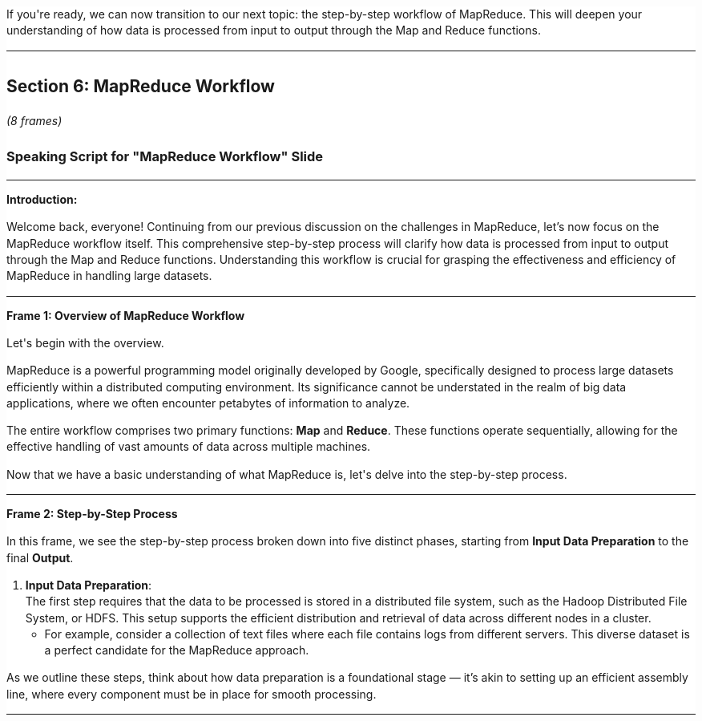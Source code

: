 
If you're ready, we can now transition to our next topic: the step-by-step workflow of MapReduce. This will deepen your understanding of how data is processed from input to output through the Map and Reduce functions.

---

## Section 6: MapReduce Workflow
*(8 frames)*

### Speaking Script for "MapReduce Workflow" Slide

---

**Introduction:**

Welcome back, everyone! Continuing from our previous discussion on the challenges in MapReduce, let’s now focus on the MapReduce workflow itself. This comprehensive step-by-step process will clarify how data is processed from input to output through the Map and Reduce functions. Understanding this workflow is crucial for grasping the effectiveness and efficiency of MapReduce in handling large datasets.

---

**Frame 1: Overview of MapReduce Workflow**

Let's begin with the overview. 

MapReduce is a powerful programming model originally developed by Google, specifically designed to process large datasets efficiently within a distributed computing environment. Its significance cannot be understated in the realm of big data applications, where we often encounter petabytes of information to analyze.

The entire workflow comprises two primary functions: **Map** and **Reduce**. These functions operate sequentially, allowing for the effective handling of vast amounts of data across multiple machines. 

Now that we have a basic understanding of what MapReduce is, let's delve into the step-by-step process.

---

**Frame 2: Step-by-Step Process**

In this frame, we see the step-by-step process broken down into five distinct phases, starting from **Input Data Preparation** to the final **Output**.

1. **Input Data Preparation**:  
   The first step requires that the data to be processed is stored in a distributed file system, such as the Hadoop Distributed File System, or HDFS. This setup supports the efficient distribution and retrieval of data across different nodes in a cluster. 
   - For example, consider a collection of text files where each file contains logs from different servers. This diverse dataset is a perfect candidate for the MapReduce approach.

As we outline these steps, think about how data preparation is a foundational stage — it’s akin to setting up an efficient assembly line, where every component must be in place for smooth processing.

---